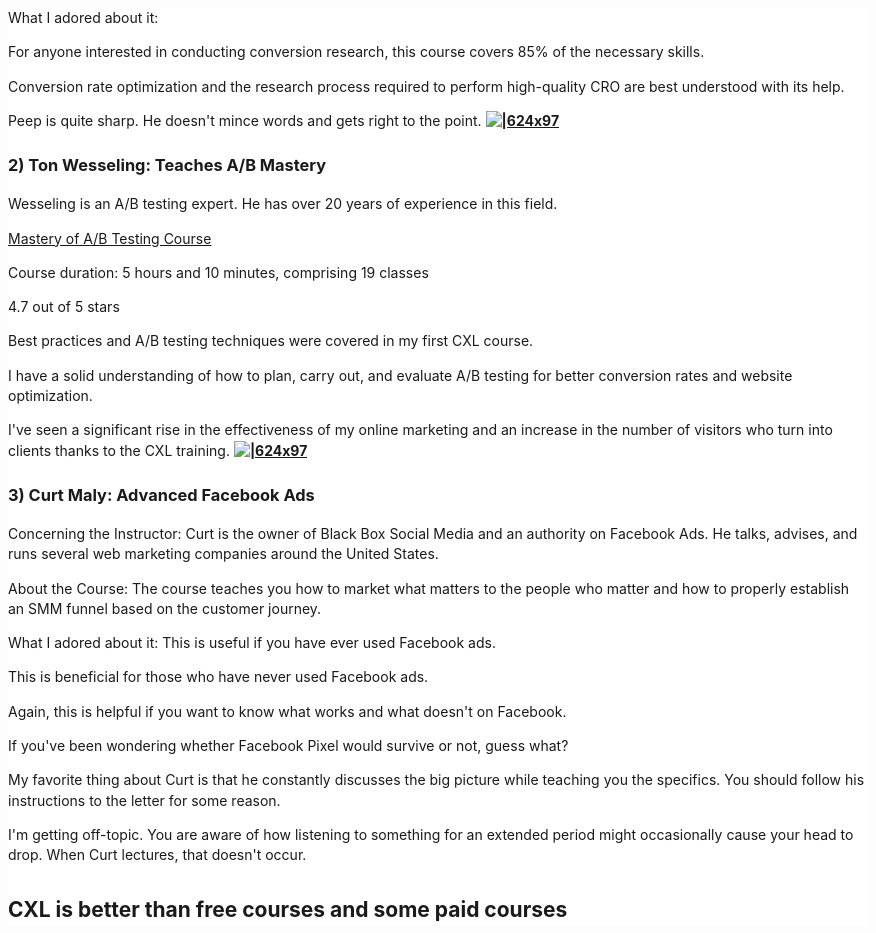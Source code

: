 What I adored about it:

For anyone interested in conducting conversion research, this course covers 85% of the necessary skills.

Conversion rate optimization and the research process required to perform high-quality CRO are best understood with its help.

Peep is quite sharp. He doesn't mince words and gets right to the point.
**[![|624x97](https://lh7-rt.googleusercontent.com/docsz/AD_4nXeq9wqGnjE2cmmfbrgQPFitBcIR7PxWrqEB9AsQHFjBLd-L6dVWxTgIew7N4206-QQu0slO7VnM6MAz78-4sEWXqESdL9unOfXQFcCoLs1PzkkiauluT4isiMc6h2jC-VpPpEwFzg?key=Mb7328mdmQQZ4wcJ5_3CS1Ii)](https://bit.ly/3OritUT)**

### 2) Ton Wesseling: Teaches A/B Mastery

Wesseling is an A/B testing expert. He has over 20 years of experience in this field.

[Mastery of A/B Testing Course](https://bit.ly/3OritUT)

Course duration: 5 hours and 10 minutes, comprising 19 classes

4.7 out of 5 stars

Best practices and A/B testing techniques were covered in my first CXL course.

I have a solid understanding of how to plan, carry out, and evaluate A/B testing for better conversion rates and website optimization.

I've seen a significant rise in the effectiveness of my online marketing and an increase in the number of visitors who turn into clients thanks to the CXL training.
**[![|624x97](https://lh7-rt.googleusercontent.com/docsz/AD_4nXeq9wqGnjE2cmmfbrgQPFitBcIR7PxWrqEB9AsQHFjBLd-L6dVWxTgIew7N4206-QQu0slO7VnM6MAz78-4sEWXqESdL9unOfXQFcCoLs1PzkkiauluT4isiMc6h2jC-VpPpEwFzg?key=Mb7328mdmQQZ4wcJ5_3CS1Ii)](https://bit.ly/3OritUT)**

### 3) Curt Maly: Advanced Facebook Ads

Concerning the Instructor: Curt is the owner of Black Box Social Media and an authority on Facebook Ads. He talks, advises, and runs several web marketing companies around the United States.

About the Course: The course teaches you how to market what matters to the people who matter and how to properly establish an SMM funnel based on the customer journey.

What I adored about it: This is useful if you have ever used Facebook ads.

This is beneficial for those who have never used Facebook ads.

Again, this is helpful if you want to know what works and what doesn't on Facebook.

If you've been wondering whether Facebook Pixel would survive or not, guess what?

My favorite thing about Curt is that he constantly discusses the big picture while teaching you the specifics. You should follow his instructions to the letter for some reason.

I'm getting off-topic. You are aware of how listening to something for an extended period might occasionally cause your head to drop. When Curt lectures, that doesn't occur.

## CXL is better than free courses and some paid courses
